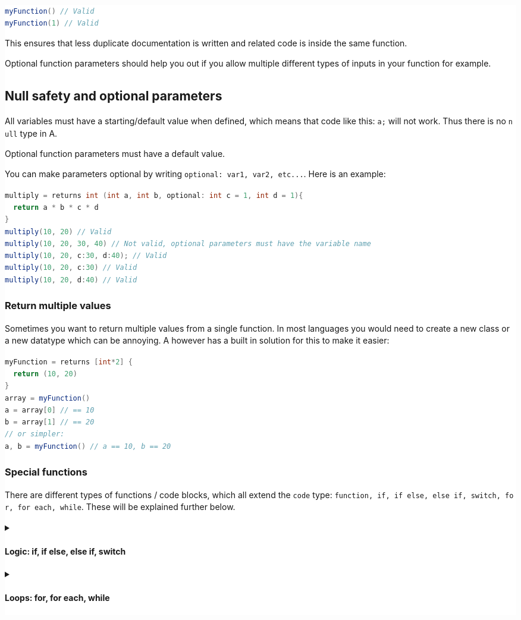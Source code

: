 ```java
myFunction() // Valid
myFunction(1) // Valid
```
This ensures that less duplicate documentation is written
and related code is inside the same function.

Optional function parameters should help you out if you allow multiple different types of inputs in your function for example.


## Null safety and optional parameters
All variables must have a starting/default value when defined, which means
that code like this: `a;` will not work. Thus there is no `null` type in A.

Optional function parameters must have a default value.

You can make parameters optional by writing `optional: var1, var2, etc...`.
Here is an example:
```java
multiply = returns int (int a, int b, optional: int c = 1, int d = 1){ 
  return a * b * c * d
}
multiply(10, 20) // Valid
multiply(10, 20, 30, 40) // Not valid, optional parameters must have the variable name
multiply(10, 20, c:30, d:40); // Valid
multiply(10, 20, c:30) // Valid
multiply(10, 20, d:40) // Valid
```



### Return multiple values
Sometimes you want to return multiple values from a single function.
In most languages you would need to create a new class or a new datatype which can be annoying.
A however has a built in solution for this to make it easier:
```java
myFunction = returns [int*2] {
  return (10, 20)
}
array = myFunction()
a = array[0] // == 10
b = array[1] // == 20
// or simpler:
a, b = myFunction() // a == 10, b == 20
```

### Special functions
There are different types of functions / code blocks, which all extend the `code` type: `function, if, if else, else if, switch, for, for each, while`.
These will be explained further below. 

<details><summary><h4>Logic: if, if else, else if, switch</h4></summary></details>

<details><summary><h4>Loops: for, for each, while</h4></summary></details>
